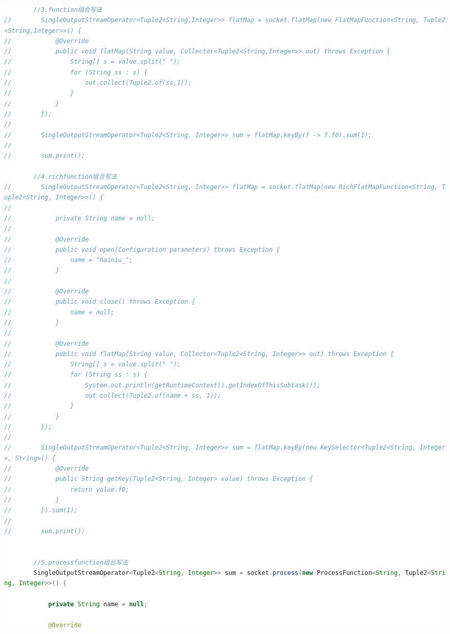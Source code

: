 ```java
        //3.function组合写法
//        SingleOutputStreamOperator<Tuple2<String,Integer>> flatMap = socket.flatMap(new FlatMapFunction<String, Tuple2<String,Integer>>() {
//            @Override
//            public void flatMap(String value, Collector<Tuple2<String,Integer>> out) throws Exception {
//                String[] s = value.split(" ");
//                for (String ss : s) {
//                    out.collect(Tuple2.of(ss,1));
//                }
//            }
//        });
//
//        SingleOutputStreamOperator<Tuple2<String, Integer>> sum = flatMap.keyBy(f -> f.f0).sum(1);
//
//        sum.print();

        //4.richfunction组合写法
//        SingleOutputStreamOperator<Tuple2<String, Integer>> flatMap = socket.flatMap(new RichFlatMapFunction<String, Tuple2<String, Integer>>() {
//
//            private String name = null;
//
//            @Override
//            public void open(Configuration parameters) throws Exception {
//                name = "hainiu_";
//            }
//
//            @Override
//            public void close() throws Exception {
//                name = null;
//            }
//
//            @Override
//            public void flatMap(String value, Collector<Tuple2<String, Integer>> out) throws Exception {
//                String[] s = value.split(" ");
//                for (String ss : s) {
//                    System.out.println(getRuntimeContext().getIndexOfThisSubtask());
//                    out.collect(Tuple2.of(name + ss, 1));
//                }
//            }
//        });
//
//        SingleOutputStreamOperator<Tuple2<String, Integer>> sum = flatMap.keyBy(new KeySelector<Tuple2<String, Integer>, String>() {
//            @Override
//            public String getKey(Tuple2<String, Integer> value) throws Exception {
//                return value.f0;
//            }
//        }).sum(1);
//
//        sum.print();


        //5.processfunction组合写法
        SingleOutputStreamOperator<Tuple2<String, Integer>> sum = socket.process(new ProcessFunction<String, Tuple2<String, Integer>>() {

            private String name = null;

            @Override
```